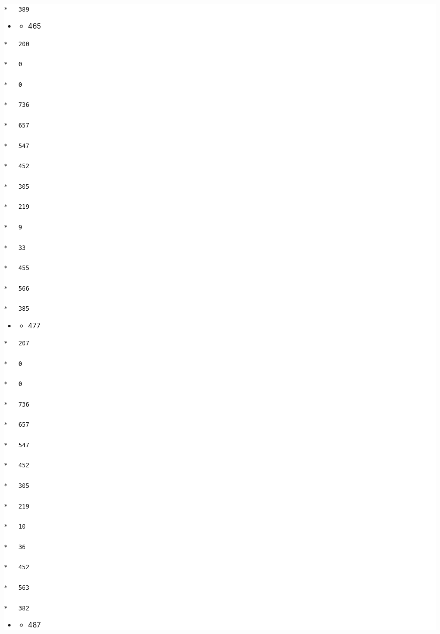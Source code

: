     *   389


*    *   465

    *   200

    *   0

    *   0

    *   736

    *   657

    *   547

    *   452

    *   305

    *   219

    *   9

    *   33

    *   455

    *   566

    *   385


*    *   477

    *   207

    *   0

    *   0

    *   736

    *   657

    *   547

    *   452

    *   305

    *   219

    *   10

    *   36

    *   452

    *   563

    *   382


*    *   487
